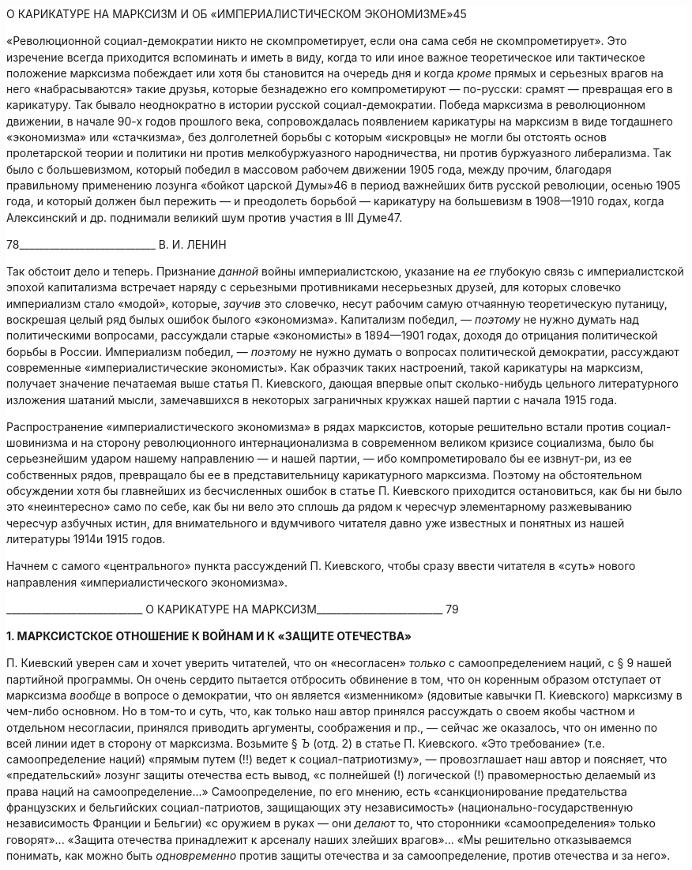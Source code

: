О КАРИКАТУРЕ НА МАРКСИЗМ И ОБ «ИМПЕРИАЛИСТИЧЕСКОМ ЭКОНОМИЗМЕ»45

«Революционной социал-демократии никто не скомпрометирует, если она сама себя не скомпрометирует». Это изречение всегда приходится вспоминать и иметь в виду, когда то или иное важное теоретическое или тактическое положение марксизма побеж­дает или хотя бы становится на очередь дня и когда _кроме_ прямых и серьезных врагов на него «набрасываются» такие друзья, которые безнадежно его компрометируют — по-русски: срамят — превращая его в карикатуру. Так бывало неоднократно в истории русской социал-демократии. Победа марксизма в революционном движении, в начале 90-х годов прошлого века, сопровождалась появлением карикатуры на марксизм в виде тогдашнего «экономизма» или «стачкизма», без долголетней борьбы с которым «ис­кровцы» не могли бы отстоять основ пролетарской теории и политики ни против мел­кобуржуазного народничества, ни против буржуазного либерализма. Так было с боль­шевизмом, который победил в массовом рабочем движении 1905 года, между прочим, благодаря правильному применению лозунга «бойкот царской Думы»46 в период важ­нейших битв русской революции, осенью 1905 года, и который должен был пережить — и преодолеть борьбой — карикатуру на большевизм в 1908—1910 годах, когда Алексинский и др. поднимали великий шум против участия в III Думе47.

  

78___________________________ В. И. ЛЕНИН

Так обстоит дело и теперь. Признание _данной_ войны империалистскою, указание на _ее_ глубокую связь с империалистской эпохой капитализма встречает наряду с серьез­ными противниками несерьезных друзей, для которых словечко империализм стало «модой», которые, _заучив_ это словечко, несут рабочим самую отчаянную теоретиче­скую путаницу, воскрешая целый ряд былых ошибок былого «экономизма». Капита­лизм победил, — _поэтому_ не нужно думать над политическими вопросами, рассуждали старые «экономисты» в 1894—1901 годах, доходя до отрицания политической борьбы в России. Империализм победил, — _поэтому_ не нужно думать о вопросах политической демократии, рассуждают современные «империалистические экономисты». Как образ­чик таких настроений, такой карикатуры на марксизм, получает значение печатаемая выше статья П. Киевского, дающая впервые опыт сколько-нибудь цельного литератур­ного изложения шатаний мысли, замечавшихся в некоторых заграничных кружках на­шей партии с начала 1915 года.

Распространение «империалистического экономизма» в рядах марксистов, которые решительно встали против социал-шовинизма и на сторону революционного интерна­ционализма в современном великом кризисе социализма, было бы серьезнейшим уда­ром нашему направлению — и нашей партии, — ибо компрометировало бы ее извнут-ри, из ее собственных рядов, превращало бы ее в представительницу карикатурного марксизма. Поэтому на обстоятельном обсуждении хотя бы главнейших из бесчислен­ных ошибок в статье П. Киевского приходится остановиться, как бы ни было это «не­интересно» само по себе, как бы ни вело это сплошь да рядом к чересчур элементарно­му разжевыванию чересчур азбучных истин, для внимательного и вдумчивого читателя давно уже известных и понятных из нашей литературы 1914и 1915 годов.

Начнем с самого «центрального» пункта рассуждений П. Киевского, чтобы сразу ввести читателя в «суть» нового направления «империалистического экономизма».

  

___________________________ О КАРИКАТУРЕ НА МАРКСИЗМ_________________________ 79

**1. МАРКСИСТСКОЕ ОТНОШЕНИЕ К ВОЙНАМ И К «ЗАЩИТЕ ОТЕЧЕСТВА»**

П. Киевский уверен сам и хочет уверить читателей, что он «несогласен» _только_ с самоопределением наций, с § 9 нашей партийной программы. Он очень сердито пыта­ется отбросить обвинение в том, что он коренным образом отступает от марксизма _во­обще_ в вопросе о демократии, что он является «изменником» (ядовитые кавычки П. Ки­евского) марксизму в чем-либо основном. Но в том-то и суть, что, как только наш автор принялся рассуждать о своем якобы частном и отдельном несогласии, принялся приво­дить аргументы, соображения и пр., — сейчас же оказалось, что он именно по всей ли­нии идет в сторону от марксизма. Возьмите § _Ъ_ (отд. 2) в статье П. Киевского. «Это требование» (т.е. самоопределение наций) «прямым путем (!!) ведет к социал-патриотизму», — провозглашает наш автор и поясняет, что «предательский» лозунг защиты отечества есть вывод, «с полнейшей (!) логической (!) правомерностью делае­мый из права наций на самоопределение...» Самоопределение, по его мнению, есть «санкционирование предательства французских и бельгийских социал-патриотов, за­щищающих эту независимость» (национально-государственную независимость Фран­ции и Бельгии) «с оружием в руках — они _делают_ то, что сторонники «самоопределе­ния» только говорят»... «Защита отечества принадлежит к арсеналу наших злейших врагов»... «Мы решительно отказываемся понимать, как можно быть _одновременно_ против защиты отечества и за самоопределение, против отечества и за него».
